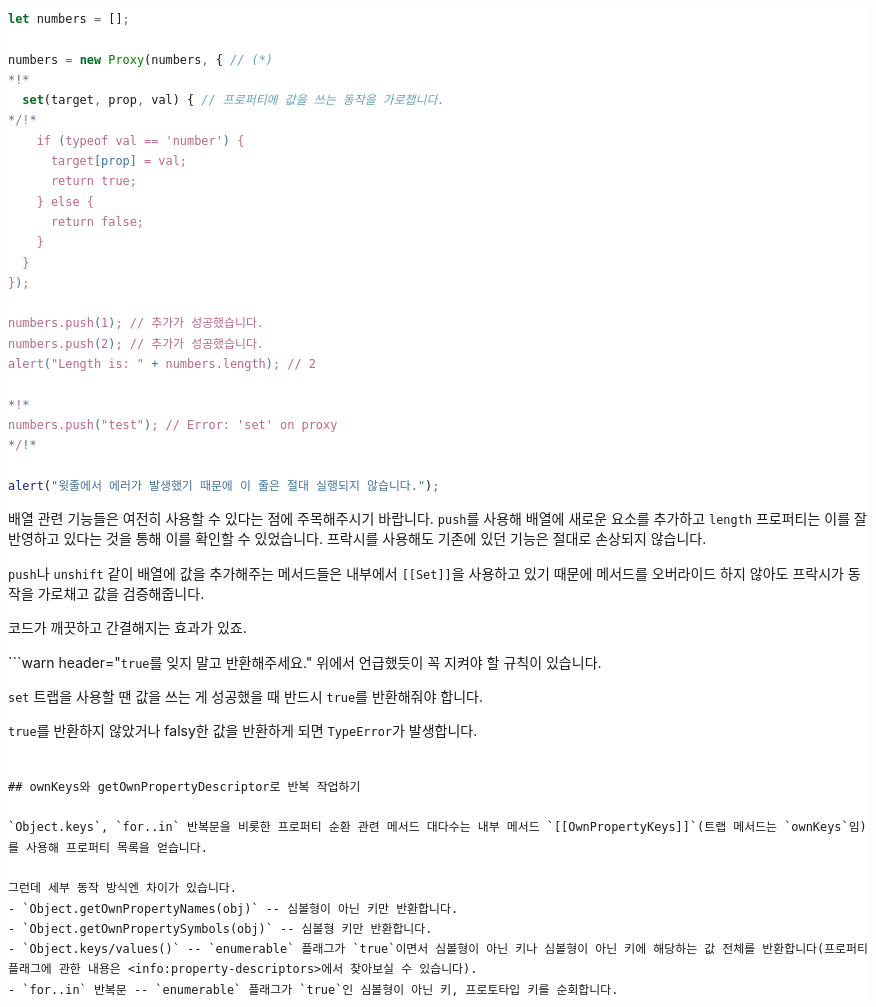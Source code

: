 ```js run
let numbers = [];

numbers = new Proxy(numbers, { // (*)
*!*
  set(target, prop, val) { // 프로퍼티에 값을 쓰는 동작을 가로챕니다.
*/!*
    if (typeof val == 'number') {
      target[prop] = val;
      return true;
    } else {
      return false;
    }
  }
});

numbers.push(1); // 추가가 성공했습니다.
numbers.push(2); // 추가가 성공했습니다.
alert("Length is: " + numbers.length); // 2

*!*
numbers.push("test"); // Error: 'set' on proxy
*/!*

alert("윗줄에서 에러가 발생했기 때문에 이 줄은 절대 실행되지 않습니다.");
```

배열 관련 기능들은 여전히 사용할 수 있다는 점에 주목해주시기 바랍니다. `push`를 사용해 배열에 새로운 요소를 추가하고 `length` 프로퍼티는 이를 잘 반영하고 있다는 것을 통해 이를 확인할 수 있었습니다. 프락시를 사용해도 기존에 있던 기능은 절대로 손상되지 않습니다.

`push`나 `unshift` 같이 배열에 값을 추가해주는 메서드들은 내부에서 `[[Set]]`을 사용하고 있기 때문에 메서드를 오버라이드 하지 않아도 프락시가 동작을 가로채고 값을 검증해줍니다.

코드가 깨끗하고 간결해지는 효과가 있죠.

```warn header="`true`를 잊지 말고 반환해주세요."
위에서 언급했듯이 꼭 지켜야 할 규칙이 있습니다.

`set` 트랩을 사용할 땐 값을 쓰는 게 성공했을 때 반드시 `true`를 반환해줘야 합니다.

`true`를 반환하지 않았거나 falsy한 값을 반환하게 되면 `TypeError`가 발생합니다.
```

## ownKeys와 getOwnPropertyDescriptor로 반복 작업하기

`Object.keys`, `for..in` 반복문을 비롯한 프로퍼티 순환 관련 메서드 대다수는 내부 메서드 `[[OwnPropertyKeys]]`(트랩 메서드는 `ownKeys`임)를 사용해 프로퍼티 목록을 얻습니다.

그런데 세부 동작 방식엔 차이가 있습니다.
- `Object.getOwnPropertyNames(obj)` -- 심볼형이 아닌 키만 반환합니다.
- `Object.getOwnPropertySymbols(obj)` -- 심볼형 키만 반환합니다.
- `Object.keys/values()` -- `enumerable` 플래그가 `true`이면서 심볼형이 아닌 키나 심볼형이 아닌 키에 해당하는 값 전체를 반환합니다(프로퍼티 플래그에 관한 내용은 <info:property-descriptors>에서 찾아보실 수 있습니다).
- `for..in` 반복문 -- `enumerable` 플래그가 `true`인 심볼형이 아닌 키, 프로토타입 키를 순회합니다.
